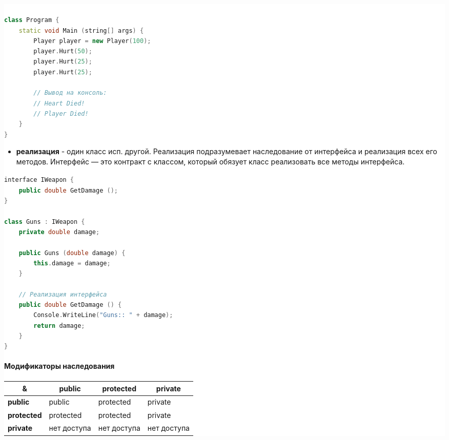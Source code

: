 ```C++

class Program {
	static void Main (string[] args) {
		Player player = new Player(100);
		player.Hurt(50);
		player.Hurt(25);
		player.Hurt(25);
        
        // Вывод на консоль:
		// Heart Died!
		// Player Died!
	}
}
```
- **реализация** - один класс исп. другой.
Реализация подразумевает наследование от интерфейса и реализация всех его методов.
Интерфейс — это контракт с классом, который обязует класс реализовать все методы интерфейса.
```C++
interface IWeapon {
    public double GetDamage ();
}

class Guns : IWeapon {
    private double damage;
    
    public Guns (double damage) {
        this.damage = damage;
    }
    
    // Реализация интерфейса
    public double GetDamage () {
        Console.WriteLine("Guns:: " + damage);
        return damage;
    }
}
```

#### Модификаторы наследования
& | public | protected | private 
---|---|---|---
| **public** | public | protected | private
| **protected** | protected | protected | private
| **private** | нет доступа | нет доступа | нет доступа
